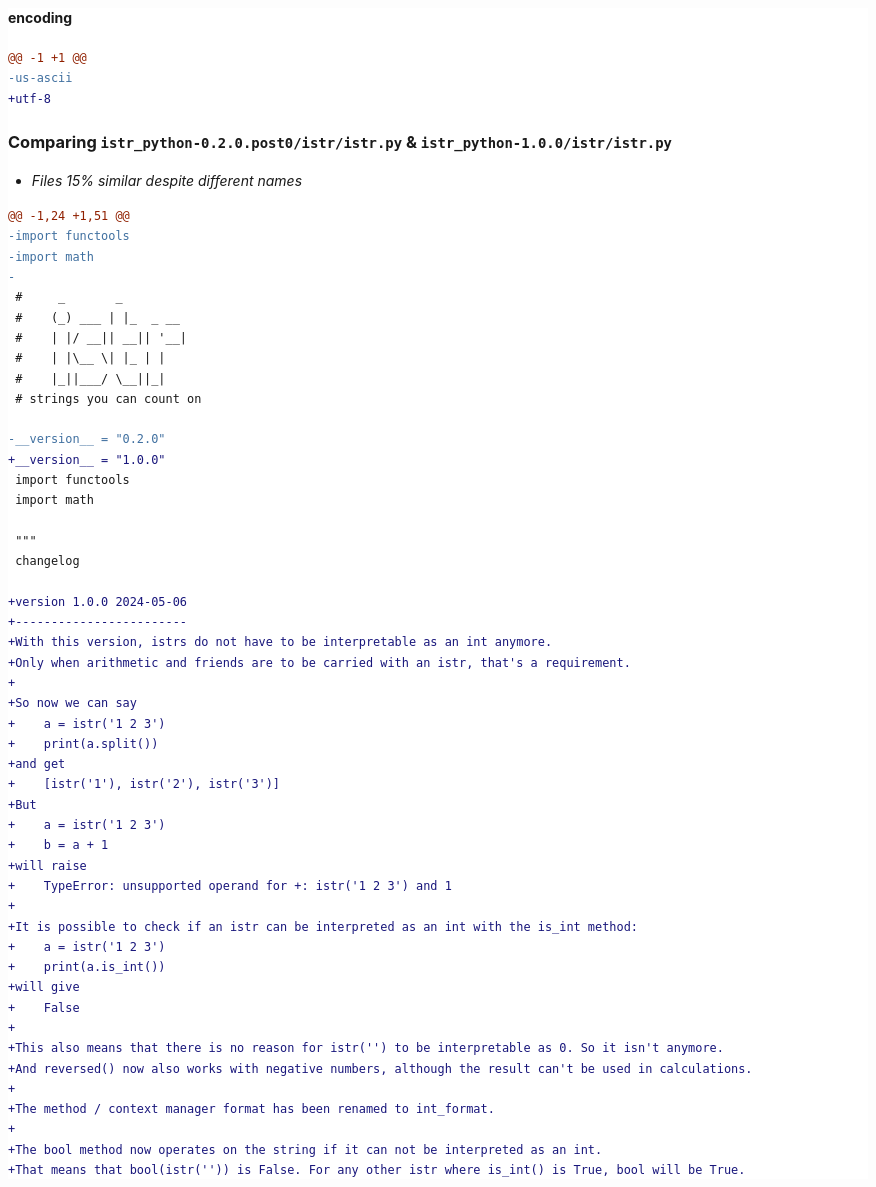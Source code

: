 #### encoding

```diff
@@ -1 +1 @@
-us-ascii
+utf-8
```

### Comparing `istr_python-0.2.0.post0/istr/istr.py` & `istr_python-1.0.0/istr/istr.py`

 * *Files 15% similar despite different names*

```diff
@@ -1,24 +1,51 @@
-import functools
-import math
-
 #     _       _
 #    (_) ___ | |_  _ __
 #    | |/ __|| __|| '__|
 #    | |\__ \| |_ | |
 #    |_||___/ \__||_|
 # strings you can count on
 
-__version__ = "0.2.0"
+__version__ = "1.0.0"
 import functools
 import math
 
 """
 changelog
 
+version 1.0.0 2024-05-06
+------------------------
+With this version, istrs do not have to be interpretable as an int anymore.
+Only when arithmetic and friends are to be carried with an istr, that's a requirement.
+
+So now we can say
+    a = istr('1 2 3')
+    print(a.split())
+and get
+    [istr('1'), istr('2'), istr('3')]
+But
+    a = istr('1 2 3')
+    b = a + 1
+will raise
+    TypeError: unsupported operand for +: istr('1 2 3') and 1
+    
+It is possible to check if an istr can be interpreted as an int with the is_int method:
+    a = istr('1 2 3')
+    print(a.is_int()) 
+will give
+    False 
+    
+This also means that there is no reason for istr('') to be interpretable as 0. So it isn't anymore.
+And reversed() now also works with negative numbers, although the result can't be used in calculations.
+
+The method / context manager format has been renamed to int_format.
+
+The bool method now operates on the string if it can not be interpreted as an int.
+That means that bool(istr('')) is False. For any other istr where is_int() is True, bool will be True.
```
